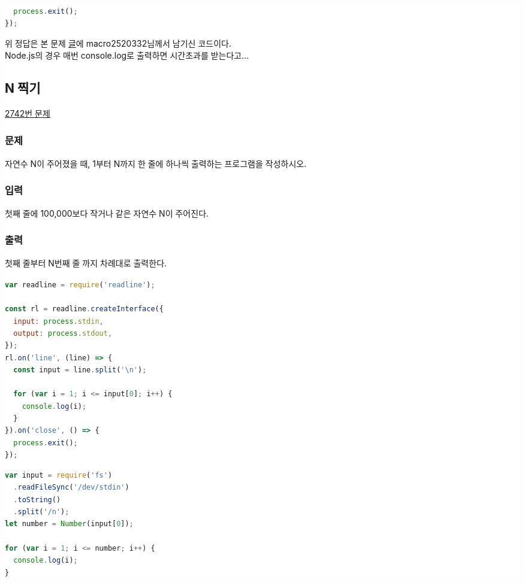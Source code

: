 ```js
  process.exit();
});
```

위 정답은 본 문제 [글](https://www.acmicpc.net/board/view/22716)에 macro2520332님께서 남기신 코드이다.  
Node.js의 경우 매번 console.log로 출력하면 시간초과를 받는다고...

## N 찍기

[2742번 문제](https://www.acmicpc.net/problem/2741)

### 문제

자연수 N이 주어졌을 때, 1부터 N까지 한 줄에 하나씩 출력하는 프로그램을 작성하시오.

### 입력

첫째 줄에 100,000보다 작거나 같은 자연수 N이 주어진다.

### 출력

첫째 줄부터 N번째 줄 까지 차례대로 출력한다.

```js
var readline = require('readline');

const rl = readline.createInterface({
  input: process.stdin,
  output: process.stdout,
});
rl.on('line', (line) => {
  const input = line.split('\n');

  for (var i = 1; i <= input[0]; i++) {
    console.log(i);
  }
}).on('close', () => {
  process.exit();
});
```

```js
var input = require('fs')
  .readFileSync('/dev/stdin')
  .toString()
  .split('/n');
let number = Number(input[0]);

for (var i = 1; i <= number; i++) {
  console.log(i);
}
```
